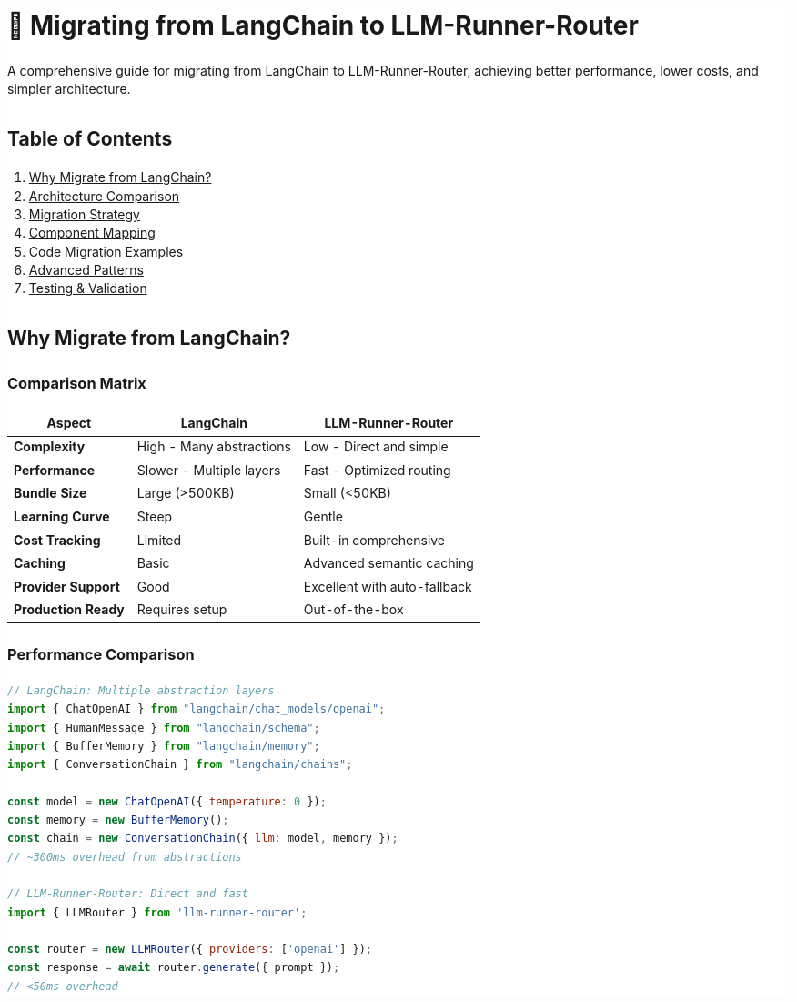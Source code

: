 # 🔗 Migrating from LangChain to LLM-Runner-Router

A comprehensive guide for migrating from LangChain to LLM-Runner-Router, achieving better performance, lower costs, and simpler architecture.

## Table of Contents

1. [Why Migrate from LangChain?](#why-migrate-from-langchain)
2. [Architecture Comparison](#architecture-comparison)
3. [Migration Strategy](#migration-strategy)
4. [Component Mapping](#component-mapping)
5. [Code Migration Examples](#code-migration-examples)
6. [Advanced Patterns](#advanced-patterns)
7. [Testing & Validation](#testing--validation)

## Why Migrate from LangChain?

### Comparison Matrix

| Aspect | LangChain | LLM-Runner-Router |
|--------|-----------|-------------------|
| **Complexity** | High - Many abstractions | Low - Direct and simple |
| **Performance** | Slower - Multiple layers | Fast - Optimized routing |
| **Bundle Size** | Large (>500KB) | Small (<50KB) |
| **Learning Curve** | Steep | Gentle |
| **Cost Tracking** | Limited | Built-in comprehensive |
| **Caching** | Basic | Advanced semantic caching |
| **Provider Support** | Good | Excellent with auto-fallback |
| **Production Ready** | Requires setup | Out-of-the-box |

### Performance Comparison

```javascript
// LangChain: Multiple abstraction layers
import { ChatOpenAI } from "langchain/chat_models/openai";
import { HumanMessage } from "langchain/schema";
import { BufferMemory } from "langchain/memory";
import { ConversationChain } from "langchain/chains";

const model = new ChatOpenAI({ temperature: 0 });
const memory = new BufferMemory();
const chain = new ConversationChain({ llm: model, memory });
// ~300ms overhead from abstractions

// LLM-Runner-Router: Direct and fast
import { LLMRouter } from 'llm-runner-router';

const router = new LLMRouter({ providers: ['openai'] });
const response = await router.generate({ prompt });
// <50ms overhead
```

